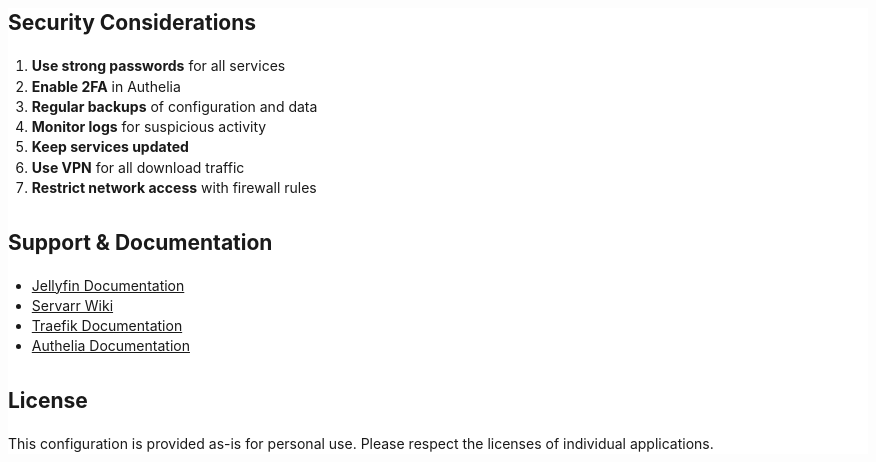 ## Security Considerations

1. **Use strong passwords** for all services
2. **Enable 2FA** in Authelia
3. **Regular backups** of configuration and data
4. **Monitor logs** for suspicious activity
5. **Keep services updated**
6. **Use VPN** for all download traffic
7. **Restrict network access** with firewall rules

## Support & Documentation

- [Jellyfin Documentation](https://jellyfin.org/docs/)
- [Servarr Wiki](https://wiki.servarr.com/)
- [Traefik Documentation](https://doc.traefik.io/traefik/)
- [Authelia Documentation](https://www.authelia.com/docs/)

## License

This configuration is provided as-is for personal use. Please respect the licenses of individual applications.